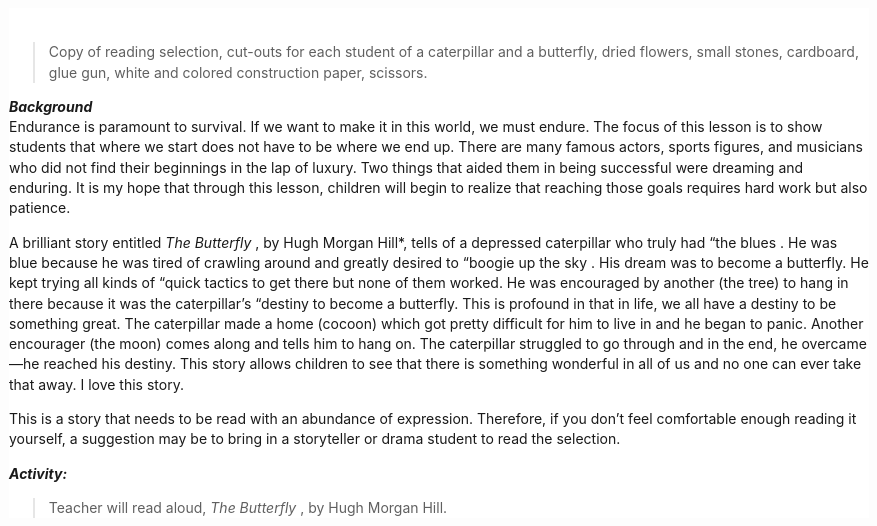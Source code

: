 </i>
</b>
<br/>
</p>
<blockquote>
<dl>
<dt>
Copy of reading selection, cut-outs for each student of a caterpillar and a butterfly, dried flowers, small stones, cardboard, glue gun, white and colored construction paper, scissors.
</dt>
</dl>
</blockquote>
<p>
<b>
<i>
Background
</i>
</b>
<br/>
Endurance is paramount to survival. If we want to make it in this world, we must endure. The focus of this lesson is to show students that where we start does not have to be where we end up. There are many famous actors, sports figures, and musicians who did not find their beginnings in the lap of luxury. Two things that aided them in being successful were dreaming and enduring. It is my hope that through this lesson, children will begin to realize that reaching those goals requires hard work but also patience.
</p>
<p>
A brilliant story entitled
<i>
The Butterfly
</i>
, by Hugh Morgan Hill*, tells of a depressed caterpillar who truly had “the blues . He was blue because he was tired of crawling around and greatly desired to “boogie up the sky . His dream was to become a butterfly. He kept trying all kinds of “quick tactics to get there but none of them worked. He was encouraged by another (the tree) to hang in there because it was the caterpillar’s “destiny to become a butterfly. This is profound in that in life, we all have a destiny to be something great. The caterpillar made a home (cocoon) which got pretty difficult for him to live in and he began to panic. Another encourager (the moon) comes along and tells him to hang on. The caterpillar struggled to go through and in the end, he overcame—he reached his destiny. This story allows children to see that there is something wonderful in all of us and no one can ever take that away. I love this story.
</p>
<p>
This is a story that needs to be read with an abundance of expression. Therefore, if you don’t feel comfortable enough reading it yourself, a suggestion may be to bring in a storyteller or drama student to read the selection.
</p>
<p>
<b>
<i>
Activity:
</i>
</b>
<br/>
</p>
<blockquote>
<dl>
<dt>
Teacher will read aloud,
<i>
The Butterfly
</i>
, by Hugh Morgan Hill.
<dt>